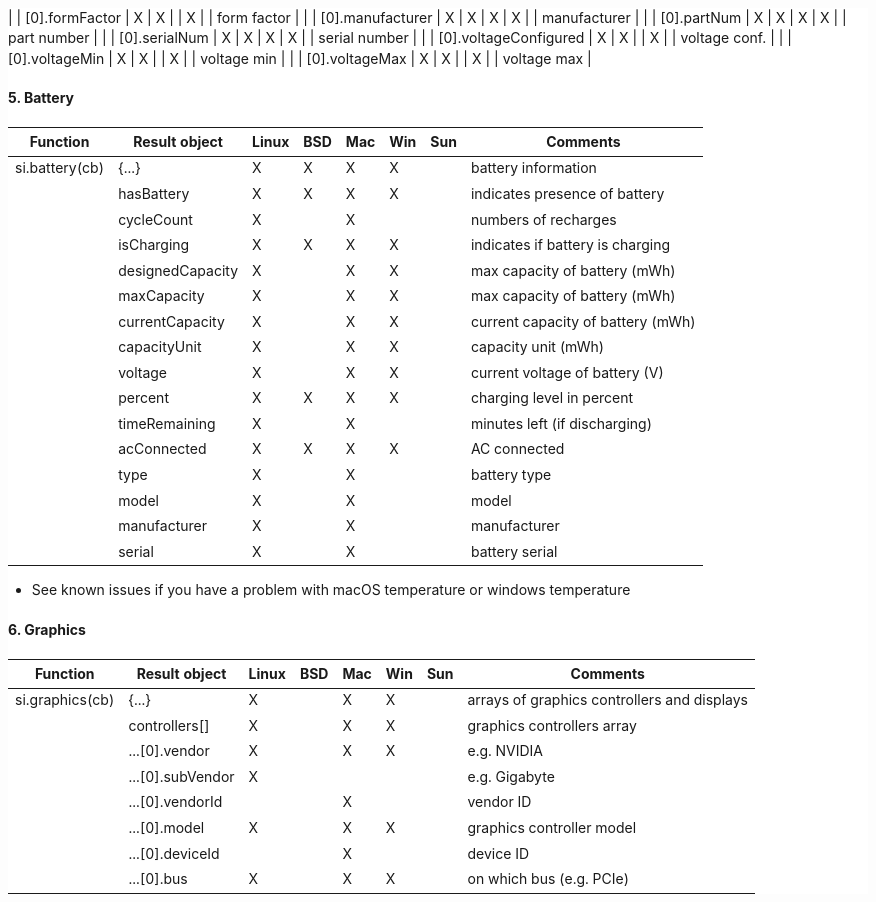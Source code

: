 |                  | [0].formFactor        | X     | X   |     | X   |     | form factor                            |
|                  | [0].manufacturer      | X     | X   | X   | X   |     | manufacturer                           |
|                  | [0].partNum           | X     | X   | X   | X   |     | part number                            |
|                  | [0].serialNum         | X     | X   | X   | X   |     | serial number                          |
|                  | [0].voltageConfigured | X     | X   |     | X   |     | voltage conf.                          |
|                  | [0].voltageMin        | X     | X   |     | X   |     | voltage min                            |
|                  | [0].voltageMax        | X     | X   |     | X   |     | voltage max                            |

#### 5. Battery

| Function       | Result object    | Linux | BSD | Mac | Win | Sun | Comments                          |
| -------------- | ---------------- | ----- | --- | --- | --- | --- | --------------------------------- |
| si.battery(cb) | {...}            | X     | X   | X   | X   |     | battery information               |
|                | hasBattery       | X     | X   | X   | X   |     | indicates presence of battery     |
|                | cycleCount       | X     |     | X   |     |     | numbers of recharges              |
|                | isCharging       | X     | X   | X   | X   |     | indicates if battery is charging  |
|                | designedCapacity | X     |     | X   | X   |     | max capacity of battery (mWh)     |
|                | maxCapacity      | X     |     | X   | X   |     | max capacity of battery (mWh)     |
|                | currentCapacity  | X     |     | X   | X   |     | current capacity of battery (mWh) |
|                | capacityUnit     | X     |     | X   | X   |     | capacity unit (mWh)               |
|                | voltage          | X     |     | X   | X   |     | current voltage of battery (V)    |
|                | percent          | X     | X   | X   | X   |     | charging level in percent         |
|                | timeRemaining    | X     |     | X   |     |     | minutes left (if discharging)     |
|                | acConnected      | X     | X   | X   | X   |     | AC connected                      |
|                | type             | X     |     | X   |     |     | battery type                      |
|                | model            | X     |     | X   |     |     | model                             |
|                | manufacturer     | X     |     | X   |     |     | manufacturer                      |
|                | serial           | X     |     | X   |     |     | battery serial                    |

* See known issues if you have a problem with macOS temperature or windows temperature

#### 6. Graphics

| Function        | Result object             | Linux | BSD | Mac | Win | Sun | Comments                                    |
| --------------- | ------------------------- | ----- | --- | --- | --- | --- | ------------------------------------------- |
| si.graphics(cb) | {...}                     | X     |     | X   | X   |     | arrays of graphics controllers and displays |
|                 | controllers[]             | X     |     | X   | X   |     | graphics controllers array                  |
|                 | ...[0].vendor             | X     |     | X   | X   |     | e.g. NVIDIA                                 |
|                 | ...[0].subVendor          | X     |     |     |     |     | e.g. Gigabyte                               |
|                 | ...[0].vendorId           |       |     | X   |     |     | vendor ID                                   |
|                 | ...[0].model              | X     |     | X   | X   |     | graphics controller model                   |
|                 | ...[0].deviceId           |       |     | X   |     |     | device ID                                   |
|                 | ...[0].bus                | X     |     | X   | X   |     | on which bus (e.g. PCIe)                    |

[npm-image]: https://img.shields.io/npm/v/systeminformation.svg?style=flat-square
[npm-url]: https://npmjs.org/package/systeminformation
[downloads-image]: https://img.shields.io/npm/dm/systeminformation.svg?style=flat-square
[downloads-url]: https://npmjs.org/package/systeminformation
[sponsor-badge]: https://img.shields.io/badge/Support-Buy%20me%20a%20coffee-brightgreen?style=flat-square
[sponsor-url]: https://www.buymeacoffee.com/systeminfo
[license-url]: https://github.com/sebhildebrandt/systeminformation/blob/master/LICENSE
[license-img]: https://img.shields.io/badge/license-MIT-blue.svg?style=flat-square
[npmjs-license]: https://img.shields.io/npm/l/systeminformation.svg?style=flat-square
[changelog-url]: https://github.com/sebhildebrandt/systeminformation/blob/master/CHANGELOG.md
[changes5-url]: https://systeminformation.io/changes.html
[caretaker-url]: https://github.com/sebhildebrandt
[caretaker-image]: https://img.shields.io/badge/caretaker-sebhildebrandt-blue.svg?style=flat-square
[nodejs-url]: https://nodejs.org/en/
[docker-url]: https://www.docker.com/
[systeminformation-url]: https://systeminformation.io
[daviddm-img]: https://img.shields.io/david/sebhildebrandt/systeminformation.svg?style=flat-square
[daviddm-url]: https://david-dm.org/sebhildebrandt/systeminformation
[issues-img]: https://img.shields.io/github/issues/sebhildebrandt/systeminformation.svg?style=flat-square
[issues-url]: https://github.com/sebhildebrandt/systeminformation/issues
[closed-issues-img]: https://img.shields.io/github/issues-closed-raw/sebhildebrandt/systeminformation.svg?style=flat-square&color=brightgreen
[closed-issues-url]: https://github.com/sebhildebrandt/systeminformation/issues?q=is%3Aissue+is%3Aclosed
[new-issue]: https://github.com/sebhildebrandt/systeminformation/issues/new/choose
[mmon-npm-url]: https://npmjs.org/package/mmon
[mmon-github-url]: https://github.com/sebhildebrandt/mmon
[smc-code-url]: https://github.com/pcafstockf/smc-reader